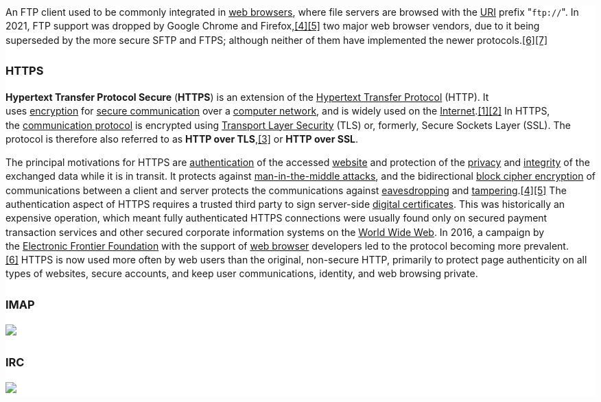 An FTP client used to be commonly integrated in [web browsers](https://en.wikipedia.org/wiki/Web_browser "Web browser"), where file servers are browsed with the [URI](https://en.wikipedia.org/wiki/Uniform_Resource_Identifier "Uniform Resource Identifier") prefix "`ftp://`". In 2021, FTP support was dropped by Google Chrome and Firefox,[[4]](https://en.wikipedia.org/wiki/File_Transfer_Protocol#cite_note-:0-4)[[5]](https://en.wikipedia.org/wiki/File_Transfer_Protocol#cite_note-chromestatus-5) two major web browser vendors, due to it being superseded by the more secure SFTP and FTPS; although neither of them have implemented the newer protocols.[[6]](https://en.wikipedia.org/wiki/File_Transfer_Protocol#cite_note-6)[[7]](https://en.wikipedia.org/wiki/File_Transfer_Protocol#cite_note-7)
### HTTPS
**Hypertext Transfer Protocol Secure** (**HTTPS**) is an extension of the [Hypertext Transfer Protocol](https://en.wikipedia.org/wiki/Hypertext_Transfer_Protocol "Hypertext Transfer Protocol") (HTTP). It uses [encryption](https://en.wikipedia.org/wiki/Encryption "Encryption") for [secure communication](https://en.wikipedia.org/wiki/Secure_communications "Secure communications") over a [computer network](https://en.wikipedia.org/wiki/Computer_network "Computer network"), and is widely used on the [Internet](https://en.wikipedia.org/wiki/Internet "Internet").[[1]](https://en.wikipedia.org/wiki/HTTPS#cite_note-1)[[2]](https://en.wikipedia.org/wiki/HTTPS#cite_note-2) In HTTPS, the [communication protocol](https://en.wikipedia.org/wiki/Communication_protocol "Communication protocol") is encrypted using [Transport Layer Security](https://en.wikipedia.org/wiki/Transport_Layer_Security "Transport Layer Security") (TLS) or, formerly, Secure Sockets Layer (SSL). The protocol is therefore also referred to as **HTTP over TLS**,[[3]](https://en.wikipedia.org/wiki/HTTPS#cite_note-3) or **HTTP over SSL**.

The principal motivations for HTTPS are [authentication](https://en.wikipedia.org/wiki/Authentication "Authentication") of the accessed [website](https://en.wikipedia.org/wiki/Website "Website") and protection of the [privacy](https://en.wikipedia.org/wiki/Information_privacy "Information privacy") and [integrity](https://en.wikipedia.org/wiki/Data_integrity "Data integrity") of the exchanged data while it is in transit. It protects against [man-in-the-middle attacks](https://en.wikipedia.org/wiki/Man-in-the-middle_attack "Man-in-the-middle attack"), and the bidirectional [block cipher encryption](https://en.wikipedia.org/wiki/Block_cipher_mode_of_operation "Block cipher mode of operation") of communications between a client and server protects the communications against [eavesdropping](https://en.wikipedia.org/wiki/Eavesdropping "Eavesdropping") and [tampering](https://en.wikipedia.org/wiki/Tamper-evident#Tampering "Tamper-evident").[[4]](https://en.wikipedia.org/wiki/HTTPS#cite_note-httpse-4)[[5]](https://en.wikipedia.org/wiki/HTTPS#cite_note-5) The authentication aspect of HTTPS requires a trusted third party to sign server-side [digital certificates](https://en.wikipedia.org/wiki/Public_key_certificate "Public key certificate"). This was historically an expensive operation, which meant fully authenticated HTTPS connections were usually found only on secured payment transaction services and other secured corporate information systems on the [World Wide Web](https://en.wikipedia.org/wiki/World_Wide_Web "World Wide Web"). In 2016, a campaign by the [Electronic Frontier Foundation](https://en.wikipedia.org/wiki/Electronic_Frontier_Foundation "Electronic Frontier Foundation") with the support of [web browser](https://en.wikipedia.org/wiki/Web_browser "Web browser") developers led to the protocol becoming more prevalent.[[6]](https://en.wikipedia.org/wiki/HTTPS#cite_note-6) HTTPS is now used more often by web users than the original, non-secure HTTP, primarily to protect page authenticity on all types of websites, secure accounts, and keep user communications, identity, and web browsing private.
### IMAP
![](https://i.imgur.com/PG3f5NE.png)

### IRC
![](https://i.imgur.com/F6y5vQg.png)
